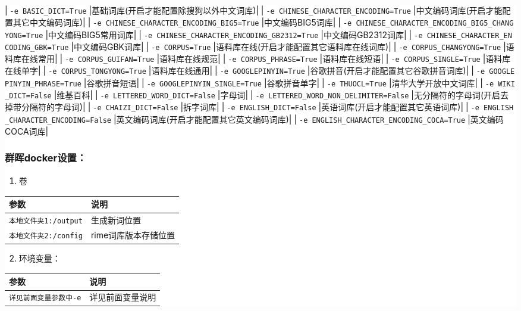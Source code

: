 | `-e BASIC_DICT=True` |基础词库(开启才能配置除搜狗以外中文词库)|
| `-e CHINESE_CHARACTER_ENCODING=True` |中文编码词库(开启才能配置其它中文编码词库)|
| `-e CHINESE_CHARACTER_ENCODING_BIG5=True` |中文编码BIG5词库|
| `-e CHINESE_CHARACTER_ENCODING_BIG5_CHANGYONG=True` |中文编码BIG5常用词库|
| `-e CHINESE_CHARACTER_ENCODING_GB2312=True` |中文编码GB2312词库|
| `-e CHINESE_CHARACTER_ENCODING_GBK=True` |中文编码GBK词库|
| `-e CORPUS=True` |语料库在线(开启才能配置其它语料库在线词库)|
| `-e CORPUS_CHANGYONG=True` |语料库在线常用|
| `-e CORPUS_GUIFAN=True` |语料库在线规范|
| `-e CORPUS_PHRASE=True` |语料库在线短语|
| `-e CORPUS_SINGLE=True` |语料库在线单字|
| `-e CORPUS_TONGYONG=True` |语料库在线通用|
| `-e GOOGLEPINYIN=True` |谷歌拼音(开启才能配置其它谷歌拼音词库)|
| `-e GOOGLEPINYIN_PHRASE=True` |谷歌拼音短语|
| `-e GOOGLEPINYIN_SINGLE=True` |谷歌拼音单字|
| `-e THUOCL=True` |清华大学开放中文词库|
| `-e WIKI_DICT=False` |维基百科|
| `-e LETTERED_WORD_DICT=False` |字母词|
| `-e LETTERED_WORD_NON_DELIMITER=False` |无分隔符的字母词(开启去掉带分隔符的字母词)|
| `-e CHAIZI_DICT=False` |拆字词库|
| `-e ENGLISH_DICT=False` |英语词库(开启才能配置其它英语词库)|
| `-e ENGLISH_CHARACTER_ENCODING=False` |英文编码词库(开启才能配置其它英文编码词库)|
| `-e ENGLISH_CHARACTER_ENCODING_COCA=True` |英文编码COCA词库|

### 群晖docker设置：

1. 卷

|参数|说明|
|:-|:-|
| `本地文件夹1:/output` |生成新词位置|
| `本地文件夹2:/config` |rime词库版本存储位置|

2. 环境变量：

|参数|说明|
|:-|:-|
| `详见前面变量参数中-e` |详见前面变量说明|
